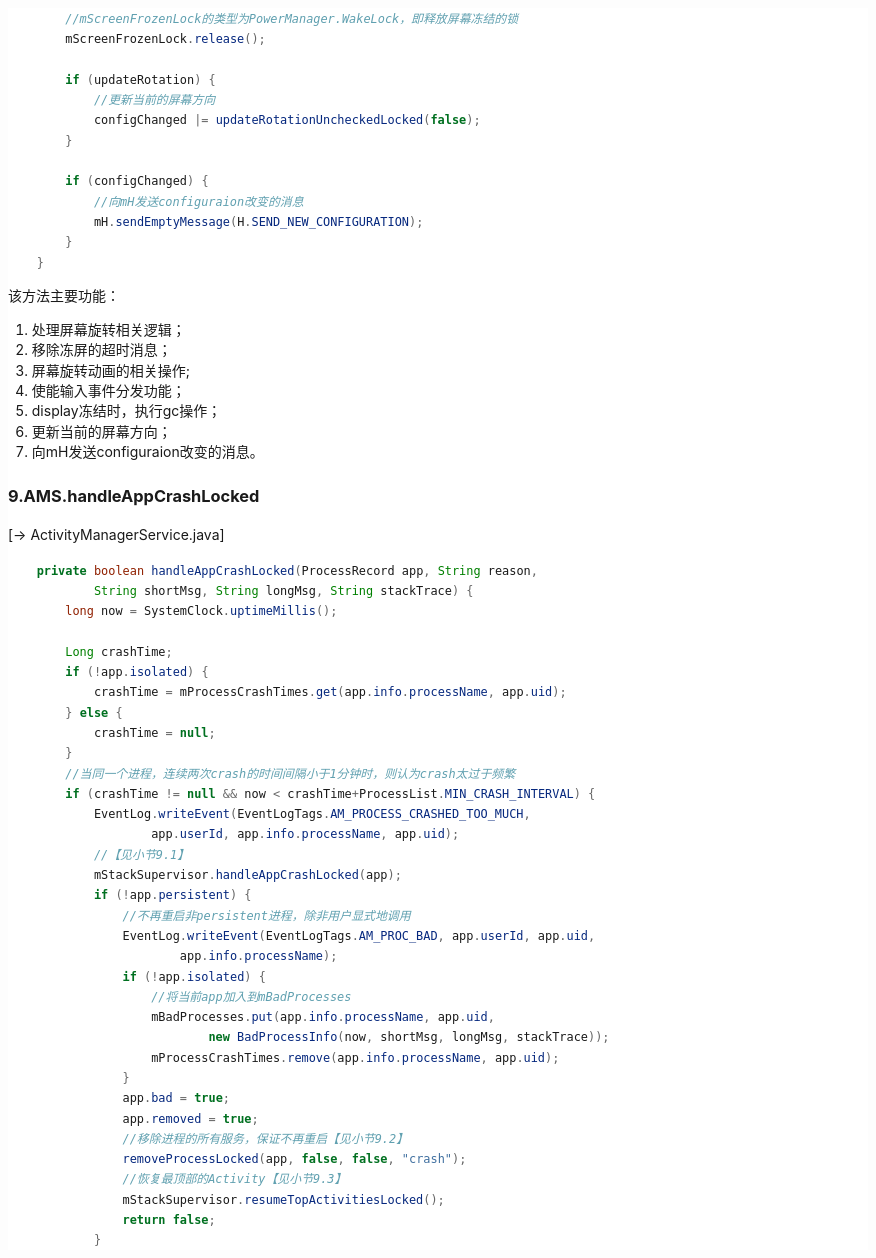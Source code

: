 ```java
        //mScreenFrozenLock的类型为PowerManager.WakeLock，即释放屏幕冻结的锁
        mScreenFrozenLock.release();

        if (updateRotation) {
            //更新当前的屏幕方向
            configChanged |= updateRotationUncheckedLocked(false);
        }

        if (configChanged) {
            //向mH发送configuraion改变的消息
            mH.sendEmptyMessage(H.SEND_NEW_CONFIGURATION);
        }
    }
```

该方法主要功能：

1. 处理屏幕旋转相关逻辑；
2. 移除冻屏的超时消息；
3. 屏幕旋转动画的相关操作;
4. 使能输入事件分发功能；
5. display冻结时，执行gc操作；
6. 更新当前的屏幕方向；
7. 向mH发送configuraion改变的消息。


### 9.AMS.handleAppCrashLocked

[-> ActivityManagerService.java]

```java
    private boolean handleAppCrashLocked(ProcessRecord app, String reason,
            String shortMsg, String longMsg, String stackTrace) {
        long now = SystemClock.uptimeMillis();

        Long crashTime;
        if (!app.isolated) {
            crashTime = mProcessCrashTimes.get(app.info.processName, app.uid);
        } else {
            crashTime = null;
        }
        //当同一个进程，连续两次crash的时间间隔小于1分钟时，则认为crash太过于频繁
        if (crashTime != null && now < crashTime+ProcessList.MIN_CRASH_INTERVAL) {
            EventLog.writeEvent(EventLogTags.AM_PROCESS_CRASHED_TOO_MUCH,
                    app.userId, app.info.processName, app.uid);
            //【见小节9.1】
            mStackSupervisor.handleAppCrashLocked(app);
            if (!app.persistent) {
                //不再重启非persistent进程，除非用户显式地调用
                EventLog.writeEvent(EventLogTags.AM_PROC_BAD, app.userId, app.uid,
                        app.info.processName);
                if (!app.isolated) {
                    //将当前app加入到mBadProcesses
                    mBadProcesses.put(app.info.processName, app.uid,
                            new BadProcessInfo(now, shortMsg, longMsg, stackTrace));
                    mProcessCrashTimes.remove(app.info.processName, app.uid);
                }
                app.bad = true;
                app.removed = true;
                //移除进程的所有服务，保证不再重启【见小节9.2】
                removeProcessLocked(app, false, false, "crash");
                //恢复最顶部的Activity【见小节9.3】
                mStackSupervisor.resumeTopActivitiesLocked();
                return false;
            }
```